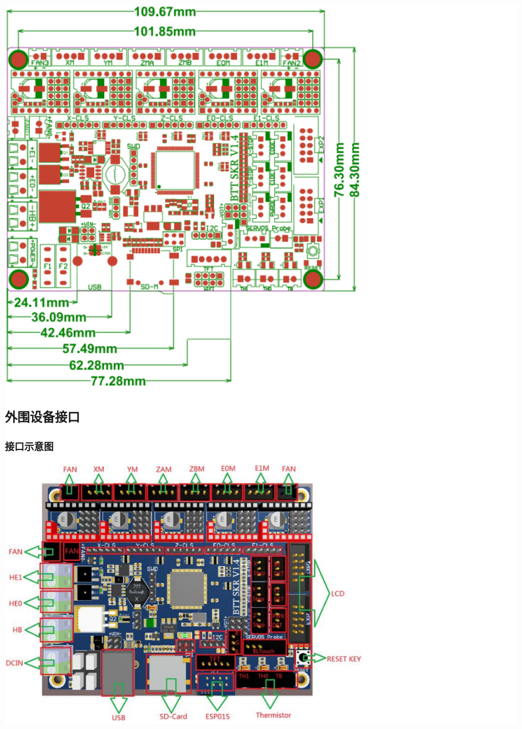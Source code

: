 <img src=img/SKR_V1.4/SKR_V1.4_Dimension.png width="600" />

## **外围设备接口**

### 接口示意图

<img src=img/SKR_V1.4/SKR_V1.4_Diagram.png width="600" />
